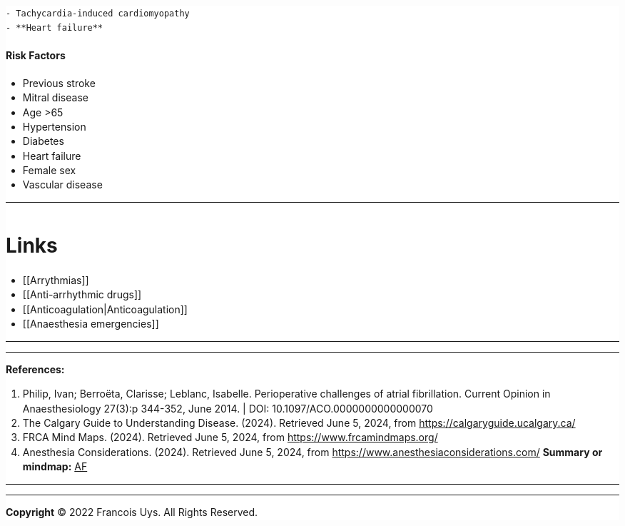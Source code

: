 	- Tachycardia-induced cardiomyopathy
	- **Heart failure**
#### Risk Factors
- Previous stroke
- Mitral disease
- Age >65
- Hypertension
- Diabetes
- Heart failure
- Female sex
- Vascular disease

---

# Links
- [[Arrythmias]]
- [[Anti-arrhythmic drugs]]
- [[Anticoagulation|Anticoagulation]]
- [[Anaesthesia emergencies]]

---

---
**References:**  

1. Philip, Ivan; Berroëta, Clarisse; Leblanc, Isabelle. Perioperative challenges of atrial fibrillation. Current Opinion in Anaesthesiology 27(3):p 344-352, June 2014. | DOI: 10.1097/ACO.0000000000000070
2. The Calgary Guide to Understanding Disease. (2024). Retrieved June 5, 2024, from https://calgaryguide.ucalgary.ca/
3. FRCA Mind Maps. (2024). Retrieved June 5, 2024, from https://www.frcamindmaps.org/
4. Anesthesia Considerations. (2024). Retrieved June 5, 2024, from https://www.anesthesiaconsiderations.com/
**Summary or mindmap:**
[AF](https://www.anesthesiaconsiderations.com/atrial-fibrillation)

---------------------------------------------------------------------------------------------
---
**Copyright**
© 2022 Francois Uys. All Rights Reserved.